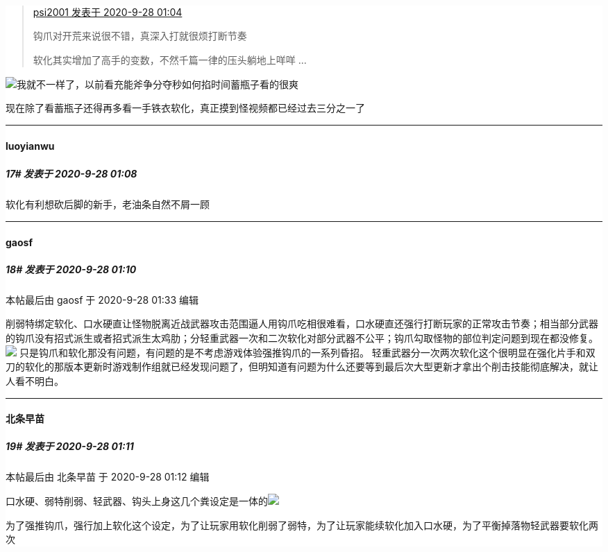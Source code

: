 

<blockquote><a href="httphttps://bbs.saraba1st.com/2b/forum.php?mod=redirect&amp;goto=findpost&amp;pid=48879696&amp;ptid=1962268" target="_blank">psi2001 发表于 2020-9-28 01:04</a>

钩爪对开荒来说很不错，真深入打就很烦打断节奏


软化其实增加了高手的变数，不然千篇一律的压头躺地上咩咩 ...</blockquote>
<img src="https://static.saraba1st.com/image/smiley/face2017/065.png" referrerpolicy="no-referrer">我就不一样了，以前看充能斧争分夺秒如何掐时间蓄瓶子看的很爽

现在除了看蓄瓶子还得再多看一手铁衣软化，真正摸到怪视频都已经过去三分之一了







*****

####  luoyianwu  
##### 17#       发表于 2020-9-28 01:08




软化有利想砍后脚的新手，老油条自然不屑一顾







*****

####  gaosf  
##### 18#       发表于 2020-9-28 01:10



 本帖最后由 gaosf 于 2020-9-28 01:33 编辑 

削弱特绑定软化、口水硬直让怪物脱离近战武器攻击范围逼人用钩爪吃相很难看，口水硬直还强行打断玩家的正常攻击节奏；相当部分武器的钩爪没有招式派生或者招式派生太鸡肋；分轻重武器一次和二次软化对部分武器不公平；钩爪勾取怪物的部位判定问题到现在都没修复。<img src="https://static.saraba1st.com/image/smiley/face2017/001.png" referrerpolicy="no-referrer">
只是钩爪和软化那没有问题，有问题的是不考虑游戏体验强推钩爪的一系列昏招。
轻重武器分一次两次软化这个很明显在强化片手和双刀的软化的那版本更新时游戏制作组就已经发现问题了，但明知道有问题为什么还要等到最后次大型更新才拿出个削击技能彻底解决，就让人看不明白。







*****

####  北条早苗  
##### 19#       发表于 2020-9-28 01:11



 本帖最后由 北条早苗 于 2020-9-28 01:12 编辑 

口水硬、弱特削弱、轻武器、钩头上身这几个粪设定是一体的<img src="https://static.saraba1st.com/image/smiley/face2017/009.gif" referrerpolicy="no-referrer">

为了强推钩爪，强行加上软化这个设定，为了让玩家用软化削弱了弱特，为了让玩家能续软化加入口水硬，为了平衡掉落物轻武器要软化两次
